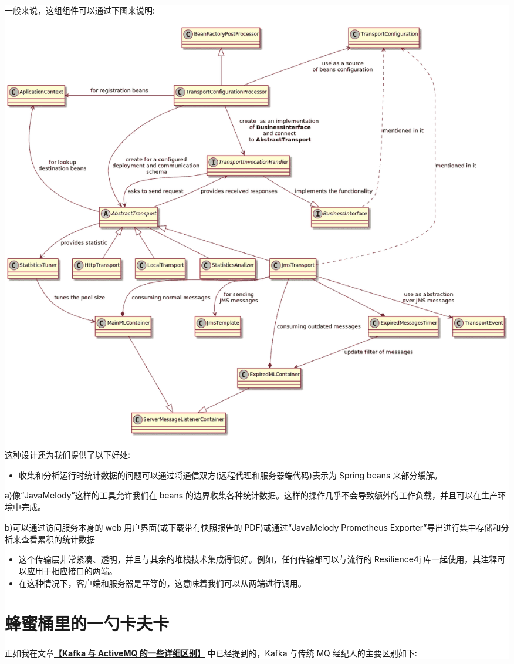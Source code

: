 一般来说，这组组件可以通过下图来说明:

![](img/d321fe7a5cb6ea06d8557d605b140991.png)

这种设计还为我们提供了以下好处:

*   收集和分析运行时统计数据的问题可以通过将通信双方(远程代理和服务器端代码)表示为 Spring beans 来部分缓解。

a)像“JavaMelody”这样的工具允许我们在 beans 的边界收集各种统计数据。这样的操作几乎不会导致额外的工作负载，并且可以在生产环境中完成。

b)可以通过访问服务本身的 web 用户界面(或下载带有快照报告的 PDF)或通过“JavaMelody Prometheus Exporter”导出进行集中存储和分析来查看累积的统计数据

*   这个传输层非常紧凑、透明，并且与其余的堆栈技术集成得很好。例如，任何传输都可以与流行的 Resilience4j 库一起使用，其注释可以应用于相应接口的两端。
*   在这种情况下，客户端和服务器是平等的，这意味着我们可以从两端进行调用。

# 蜂蜜桶里的一勺卡夫卡

正如我在文章[**【Kafka 与 ActiveMQ 的一些详细区别】**](/some-detailed-differences-between-kafka-and-activemq-d40163cb2ac4) 中已经提到的，Kafka 与传统 MQ 经纪人的主要区别如下:
